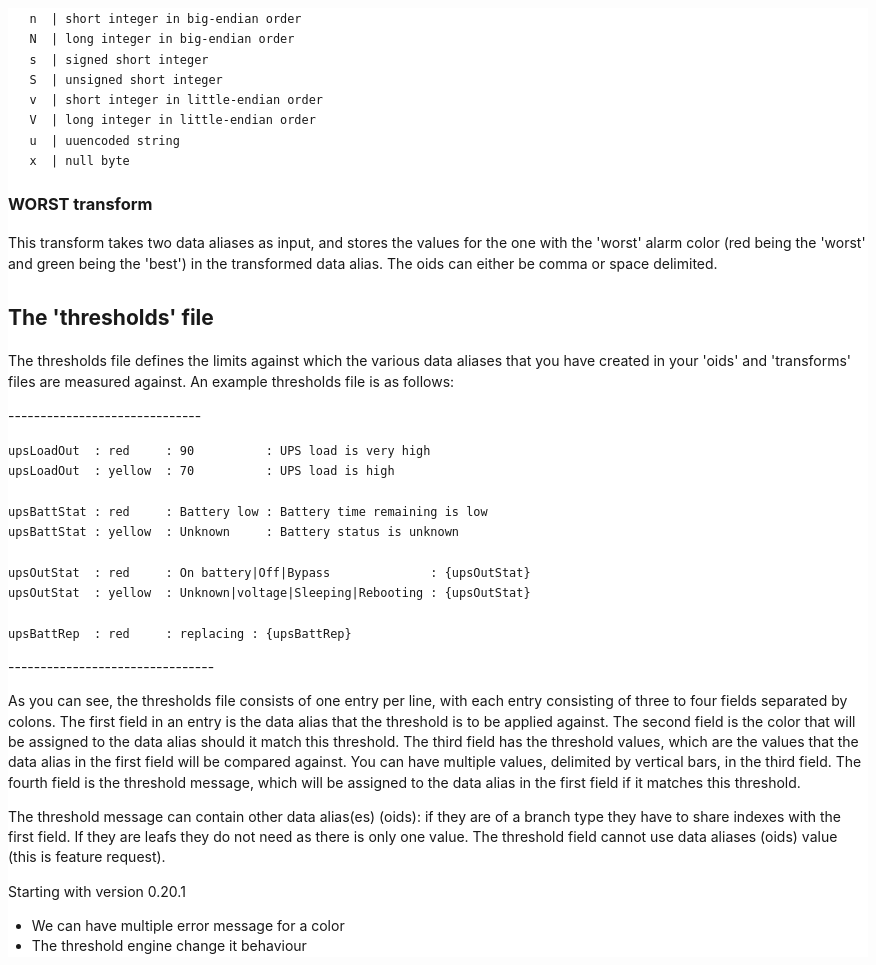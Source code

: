        n  | short integer in big-endian order
       N  | long integer in big-endian order
       s  | signed short integer
       S  | unsigned short integer
       v  | short integer in little-endian order
       V  | long integer in little-endian order
       u  | uuencoded string
       x  | null byte
       

 ### WORST transform

 This transform takes two data aliases as input, and stores the values for the
 one with the 'worst' alarm color (red being the 'worst' and green being the
 'best') in the transformed data alias. The oids can either be comma or space
 delimited.


 The 'thresholds' file
 ------------------------------------------------------------------------------

 The thresholds file defines the limits against which the various data aliases
 that you have created in your 'oids' and 'transforms' files are measured
 against. An example thresholds file is as follows:

 -<start file>-----------------------------

    upsLoadOut  : red     : 90          : UPS load is very high
    upsLoadOut  : yellow  : 70          : UPS load is high

    upsBattStat : red     : Battery low : Battery time remaining is low
    upsBattStat : yellow  : Unknown     : Battery status is unknown

    upsOutStat  : red     : On battery|Off|Bypass              : {upsOutStat}
    upsOutStat  : yellow  : Unknown|voltage|Sleeping|Rebooting : {upsOutStat}

    upsBattRep  : red     : replacing : {upsBattRep}

 -<end file>-------------------------------

 As you can see, the thresholds file consists of one entry per line, with each
 entry consisting of three to four fields separated by colons. The first field
 in an entry is the data alias that the threshold is to be applied against.
 The second field is the color that will be assigned to the data alias should
 it match this threshold. The third field has the threshold values, which are
 the values that the data alias in the first field will be compared against.
 You can have multiple values, delimited by vertical bars, in the third field.
 The fourth field is the threshold message, which will be assigned to the data
 alias in the first field if it matches this threshold.

 The threshold message can contain other data alias(es) (oids): if they are of a 
 branch type they have to share indexes with the first field. If they are leafs
 they do not need as there is only one value. The threshold field cannot use
 data aliases (oids) value (this is feature request). 

 Starting with version 0.20.1
 - We can have multiple error message for a color
 - The threshold engine change it behaviour
  